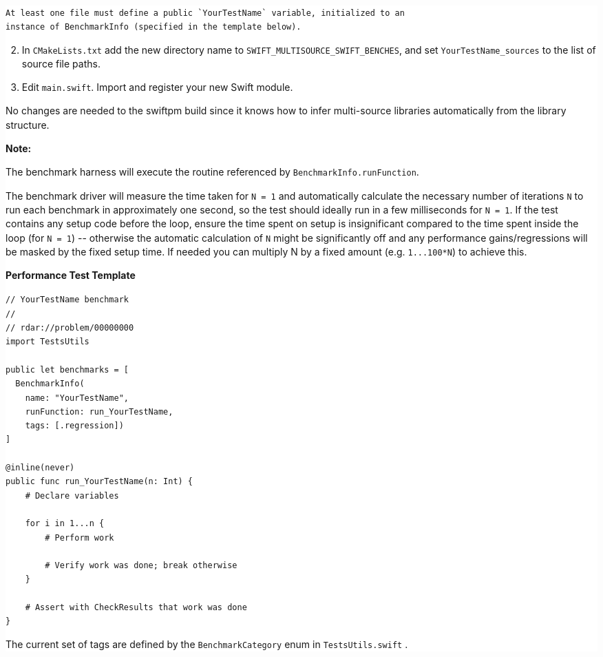     At least one file must define a public `YourTestName` variable, initialized to an
    instance of BenchmarkInfo (specified in the template below).

2.  In `CMakeLists.txt` add the new directory name to
    `SWIFT_MULTISOURCE_SWIFT_BENCHES`, and set `YourTestName_sources` to the
    list of source file paths.

3.  Edit `main.swift`. Import and register your new Swift module.

No changes are needed to the swiftpm build since it knows how to infer
multi-source libraries automatically from the library structure.

**Note:**

The benchmark harness will execute the routine referenced by
`BenchmarkInfo.runFunction`.

The benchmark driver will measure the time taken for `N = 1` and automatically calculate
the necessary number of iterations `N` to run each benchmark in approximately one second,
so the test should ideally run in a few milliseconds for `N = 1`. If the test contains
any setup code before the loop, ensure the time spent on setup is insignificant compared to
the time spent inside the loop (for `N = 1`) -- otherwise the automatic calculation of `N` might be
significantly off and any performance gains/regressions will be masked by the fixed setup time.
If needed you can multiply N by a fixed amount (e.g. `1...100*N`) to achieve this.


**Performance Test Template**

``` {.sourceCode .swift}
// YourTestName benchmark
//
// rdar://problem/00000000
import TestsUtils

public let benchmarks = [
  BenchmarkInfo(
    name: "YourTestName",
    runFunction: run_YourTestName,
    tags: [.regression])
]

@inline(never)
public func run_YourTestName(n: Int) {
    # Declare variables

    for i in 1...n {
        # Perform work

        # Verify work was done; break otherwise
    }

    # Assert with CheckResults that work was done
}
```

The current set of tags are defined by the `BenchmarkCategory` enum in
`TestsUtils.swift` .
